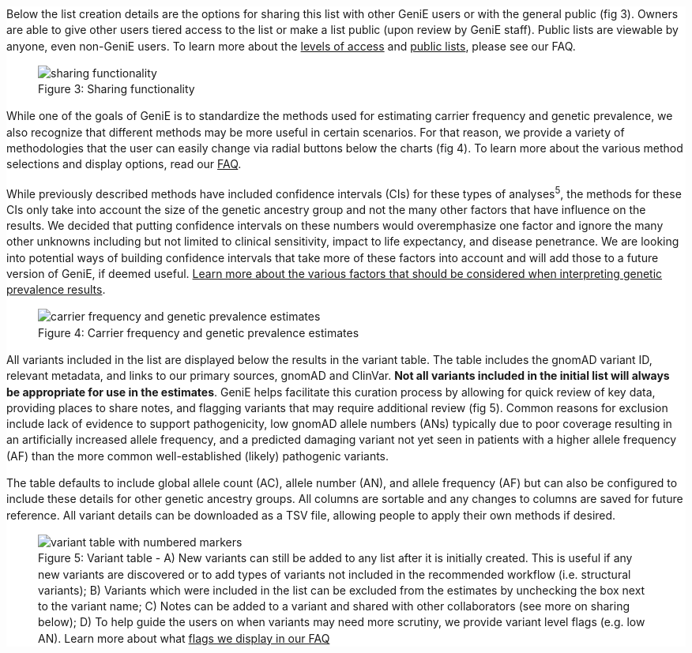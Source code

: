 Below the list creation details are the options for sharing this list with other GeniE users or with the general public (fig 3). Owners are able to give other users tiered access to the list or make a list public (upon review by GeniE staff). Public lists are viewable by anyone, even non-GeniE users. To learn more about the [levels of access](https://genie.broadinstitute.org/faq/#what-is-the-difference-between-each-of-the-roles-for-sharing) and [public lists](https://genie.broadinstitute.org/faq/#what-are-public-lists), please see our FAQ.

<figure>
    <img alt="sharing functionality" src="../images/2024/06/sharing-options.png">
    <figcaption>Figure 3: Sharing functionality</figcaption>
</figure>

While one of the goals of GeniE is to standardize the methods used for estimating carrier frequency and genetic prevalence, we also recognize that different methods may be more useful in certain scenarios. For that reason, we provide a variety of methodologies that the user can easily change via radial buttons below the charts (fig 4). To learn more about the various method selections and display options, read our [FAQ](https://genie.broadinstitute.org/faq/).

While previously described methods have included confidence intervals (CIs) for these types of analyses<sup>5</sup>, the methods for these CIs only take into account the size of the genetic ancestry group and not the many other factors that have influence on the results. We decided that putting confidence intervals on these numbers would overemphasize one factor and ignore the many other unknowns including but not limited to clinical sensitivity, impact to life expectancy, and disease penetrance. We are looking into potential ways of building confidence intervals that take more of these factors into account and will add those to a future version of GeniE, if deemed useful. [Learn more about the various factors that should be considered when interpreting genetic prevalence results](https://genie.broadinstitute.org/faq/#what-factors-should-i-consider-when-interpreting-these-results).

<figure>
    <img alt="carrier frequency and genetic prevalence estimates" src="../images/2024/06/variant-list-results.png">
    <figcaption>Figure 4: Carrier frequency and genetic prevalence estimates</figcaption>
</figure>

All variants included in the list are displayed below the results in the variant table. The table includes the gnomAD variant ID, relevant metadata, and links to our primary sources, gnomAD and ClinVar. **Not all variants included in the initial list will always be appropriate for use in the estimates**. GeniE helps facilitate this curation process by allowing for quick review of key data, providing places to share notes, and flagging variants that may require additional review (fig 5). Common reasons for exclusion include lack of evidence to support pathogenicity, low gnomAD allele numbers (ANs) typically due to poor coverage resulting in an artificially increased allele frequency, and a predicted damaging variant not yet seen in patients with a higher allele frequency (AF) than the more common well-established (likely) pathogenic variants.

The table defaults to include global allele count (AC), allele number (AN), and allele frequency (AF) but can also be configured to include these details for other genetic ancestry groups. All columns are sortable and any changes to columns are saved for future reference. All variant details can be downloaded as a TSV file, allowing people to apply their own methods if desired.

<figure>
    <img alt="variant table with numbered markers" src="../images/2024/06/variant-list-annotated.png">
    <figcaption>
        Figure 5: Variant table - A) New variants can still be added to any list after it is initially created.  This is useful if any new variants are discovered or to add types of variants not included in the recommended workflow (i.e. structural variants); B) Variants which were included in the list can be excluded from the estimates by unchecking the box next to the variant name; C) Notes can be added to a variant and shared with other collaborators (see more on sharing below); D) To help guide the users on when variants may need more scrutiny, we provide variant level flags (e.g. low AN). Learn more about what <a href="https://genie.broadinstitute.org/faq#what-are-the-possible-flags-in-genie">flags we display in our FAQ</a>
    </figcaption>
</figure>
